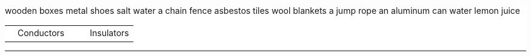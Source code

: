    </td>
   <td>
    wooden boxes
   </td>
  </tr>
  <tr>
   <td>
    metal shoes
   </td>
   <td>
   </td>
   <td>
    salt water
   </td>
   <td>
   </td>
   <td>
    a chain fence
   </td>
  </tr>
  <tr>
   <td>
    asbestos tiles
   </td>
   <td>
    wool blankets
   </td>
   <td>
   </td>
   <td>
    a jump rope
   </td>
  </tr>
  <tr>
   <td>
    an aluminum can
   </td>
   <td>
    water
   </td>
   <td>
   </td>
   <td>
    lemon juice
   </td>
  </tr>
 </table>
<table border="0">
  <tr>
   <td>
   </td>
   <td>
    Conductors
   </td>
   <td>
   </td>
   <td>
   </td>
   <td>
    Insulators
   </td>
  </tr>
 </table>
 <hr/>